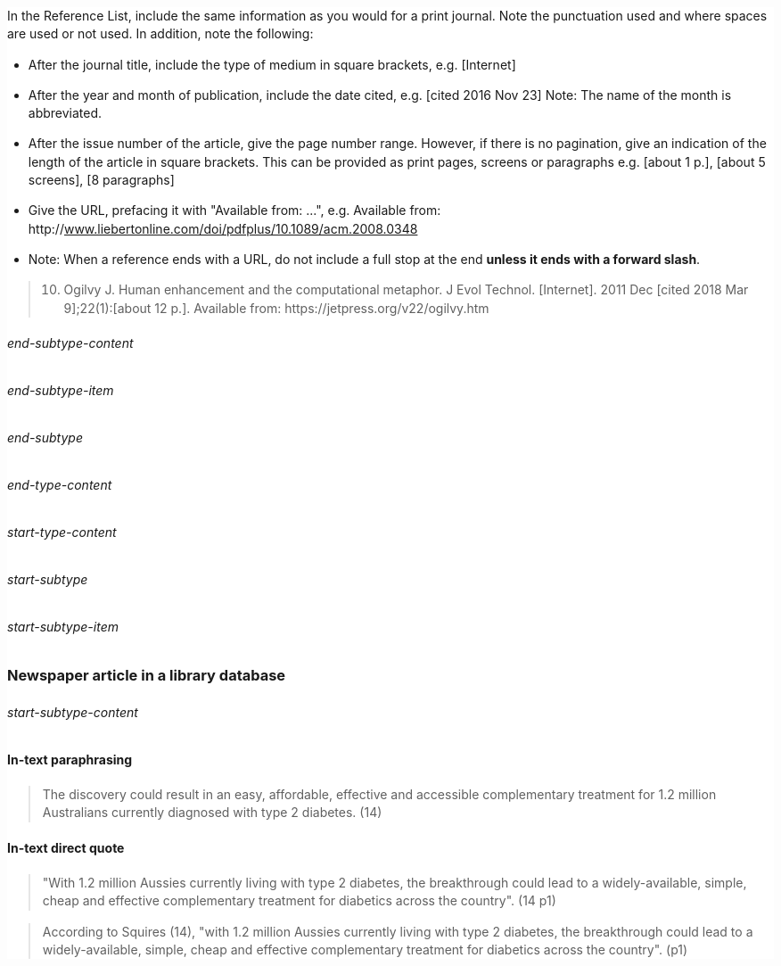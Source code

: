 In the Reference List, include the same information as you would for a print journal. Note the punctuation used and where spaces are used or not used. In addition, note the following:

- After the journal title, include the type of medium in square brackets, e.g. [Internet]

- After the year and month of publication, include the date cited, e.g. [cited 2016 Nov 23] Note: The name of the month is abbreviated.

- After the issue number of the article, give the page number range. However, if there is no pagination, give an indication of the length of the article in square brackets. This can be provided as print pages, screens or paragraphs e.g. [about 1 p.], [about 5 screens], [8 paragraphs]

- Give the URL, prefacing it with "Available from: ...", e.g. Available from: http<nolink>://www.liebertonline.com/doi/pdfplus/10.1089/acm.2008.0348

- Note: When a reference ends with a URL, do not include a full stop at the end **unless it ends with a forward slash**.

> 10. Ogilvy J. Human enhancement and the computational metaphor. J Evol Technol. [Internet]. 2011 Dec [cited 2018 Mar 9];22(1):[about 12 p.]. Available from: https<nolink>://jetpress.org/v22/ogilvy.htm



###### end-subtype-content

###### end-subtype-item


###### end-subtype

###### end-type-content



###### start-type-content

###### start-subtype


###### start-subtype-item

### Newspaper article in a library database


###### start-subtype-content

#### In-text paraphrasing

> The discovery could result in an easy, affordable, effective and accessible complementary treatment for 1.2 million Australians currently diagnosed with type 2 diabetes. (14)

#### In-text direct quote

> "With 1.2 million Aussies currently living with type 2 diabetes, the breakthrough could lead to a widely-available, simple, cheap and effective complementary treatment for diabetics across the country". (14 p1)

> According to Squires (14), "with 1.2 million Aussies currently living with type 2 diabetes, the breakthrough could lead to a widely-available, simple, cheap and effective complementary treatment for diabetics across the country". (p1)
